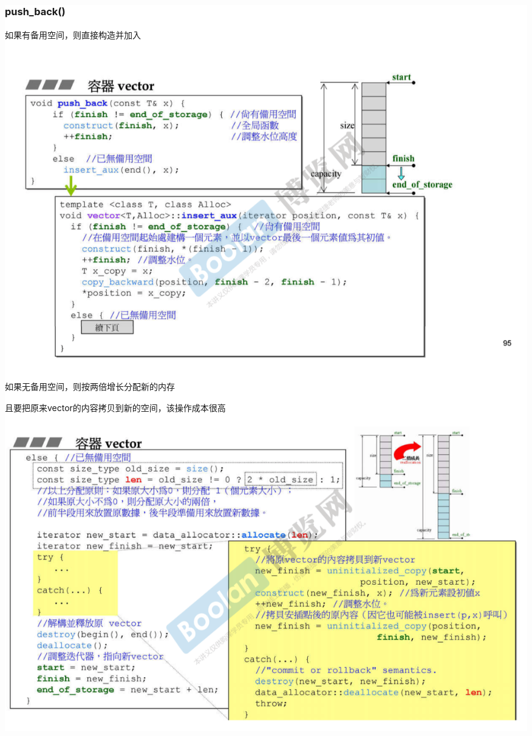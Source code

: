 

### push_back()

如果有备用空间，则直接构造并加入

![image-20210516105005674](../images/image-20210516105005674.png)

如果无备用空间，则按两倍增长分配新的内存

且要把原来vector的内容拷贝到新的空间，该操作成本很高

![image-20210516105210485](../images/image-20210516105210485.png)
